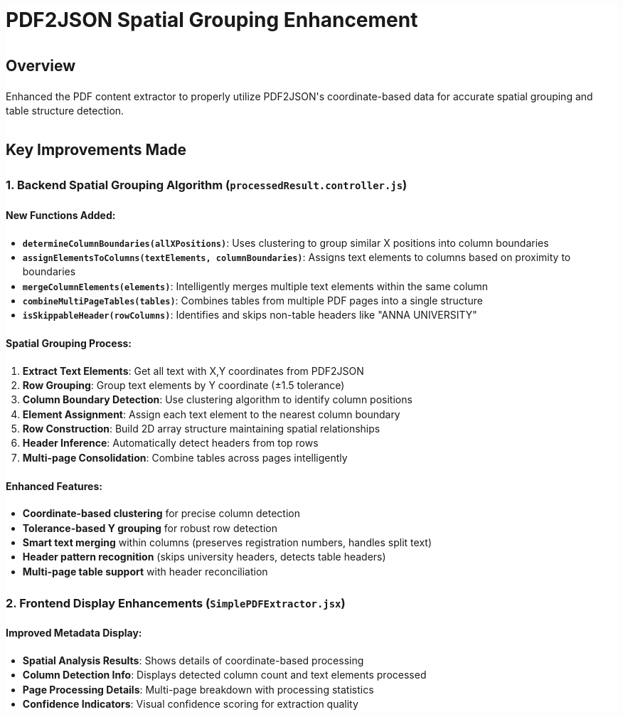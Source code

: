 # PDF2JSON Spatial Grouping Enhancement

## Overview
Enhanced the PDF content extractor to properly utilize PDF2JSON's coordinate-based data for accurate spatial grouping and table structure detection.

## Key Improvements Made

### 1. Backend Spatial Grouping Algorithm (`processedResult.controller.js`)

#### New Functions Added:
- **`determineColumnBoundaries(allXPositions)`**: Uses clustering to group similar X positions into column boundaries
- **`assignElementsToColumns(textElements, columnBoundaries)`**: Assigns text elements to columns based on proximity to boundaries
- **`mergeColumnElements(elements)`**: Intelligently merges multiple text elements within the same column
- **`combineMultiPageTables(tables)`**: Combines tables from multiple PDF pages into a single structure
- **`isSkippableHeader(rowColumns)`**: Identifies and skips non-table headers like "ANNA UNIVERSITY"

#### Spatial Grouping Process:
1. **Extract Text Elements**: Get all text with X,Y coordinates from PDF2JSON
2. **Row Grouping**: Group text elements by Y coordinate (±1.5 tolerance)
3. **Column Boundary Detection**: Use clustering algorithm to identify column positions
4. **Element Assignment**: Assign each text element to the nearest column boundary
5. **Row Construction**: Build 2D array structure maintaining spatial relationships
6. **Header Inference**: Automatically detect headers from top rows
7. **Multi-page Consolidation**: Combine tables across pages intelligently

#### Enhanced Features:
- **Coordinate-based clustering** for precise column detection
- **Tolerance-based Y grouping** for robust row detection
- **Smart text merging** within columns (preserves registration numbers, handles split text)
- **Header pattern recognition** (skips university headers, detects table headers)
- **Multi-page table support** with header reconciliation

### 2. Frontend Display Enhancements (`SimplePDFExtractor.jsx`)

#### Improved Metadata Display:
- **Spatial Analysis Results**: Shows details of coordinate-based processing
- **Column Detection Info**: Displays detected column count and text elements processed
- **Page Processing Details**: Multi-page breakdown with processing statistics
- **Confidence Indicators**: Visual confidence scoring for extraction quality
